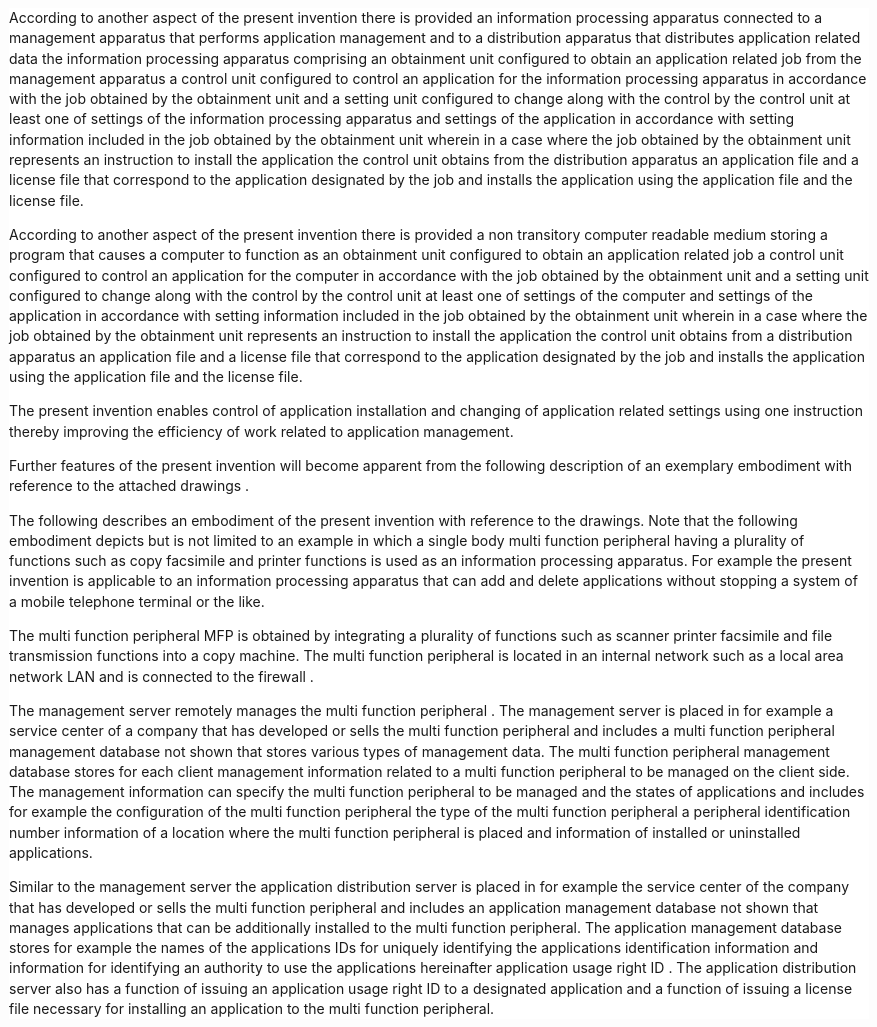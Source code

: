 According to another aspect of the present invention there is provided an information processing apparatus connected to a management apparatus that performs application management and to a distribution apparatus that distributes application related data the information processing apparatus comprising an obtainment unit configured to obtain an application related job from the management apparatus a control unit configured to control an application for the information processing apparatus in accordance with the job obtained by the obtainment unit and a setting unit configured to change along with the control by the control unit at least one of settings of the information processing apparatus and settings of the application in accordance with setting information included in the job obtained by the obtainment unit wherein in a case where the job obtained by the obtainment unit represents an instruction to install the application the control unit obtains from the distribution apparatus an application file and a license file that correspond to the application designated by the job and installs the application using the application file and the license file.

According to another aspect of the present invention there is provided a non transitory computer readable medium storing a program that causes a computer to function as an obtainment unit configured to obtain an application related job a control unit configured to control an application for the computer in accordance with the job obtained by the obtainment unit and a setting unit configured to change along with the control by the control unit at least one of settings of the computer and settings of the application in accordance with setting information included in the job obtained by the obtainment unit wherein in a case where the job obtained by the obtainment unit represents an instruction to install the application the control unit obtains from a distribution apparatus an application file and a license file that correspond to the application designated by the job and installs the application using the application file and the license file.

The present invention enables control of application installation and changing of application related settings using one instruction thereby improving the efficiency of work related to application management.

Further features of the present invention will become apparent from the following description of an exemplary embodiment with reference to the attached drawings .

The following describes an embodiment of the present invention with reference to the drawings. Note that the following embodiment depicts but is not limited to an example in which a single body multi function peripheral having a plurality of functions such as copy facsimile and printer functions is used as an information processing apparatus. For example the present invention is applicable to an information processing apparatus that can add and delete applications without stopping a system of a mobile telephone terminal or the like.

The multi function peripheral MFP is obtained by integrating a plurality of functions such as scanner printer facsimile and file transmission functions into a copy machine. The multi function peripheral is located in an internal network such as a local area network LAN and is connected to the firewall .

The management server remotely manages the multi function peripheral . The management server is placed in for example a service center of a company that has developed or sells the multi function peripheral and includes a multi function peripheral management database not shown that stores various types of management data. The multi function peripheral management database stores for each client management information related to a multi function peripheral to be managed on the client side. The management information can specify the multi function peripheral to be managed and the states of applications and includes for example the configuration of the multi function peripheral the type of the multi function peripheral a peripheral identification number information of a location where the multi function peripheral is placed and information of installed or uninstalled applications.

Similar to the management server the application distribution server is placed in for example the service center of the company that has developed or sells the multi function peripheral and includes an application management database not shown that manages applications that can be additionally installed to the multi function peripheral. The application management database stores for example the names of the applications IDs for uniquely identifying the applications identification information and information for identifying an authority to use the applications hereinafter application usage right ID . The application distribution server also has a function of issuing an application usage right ID to a designated application and a function of issuing a license file necessary for installing an application to the multi function peripheral.
